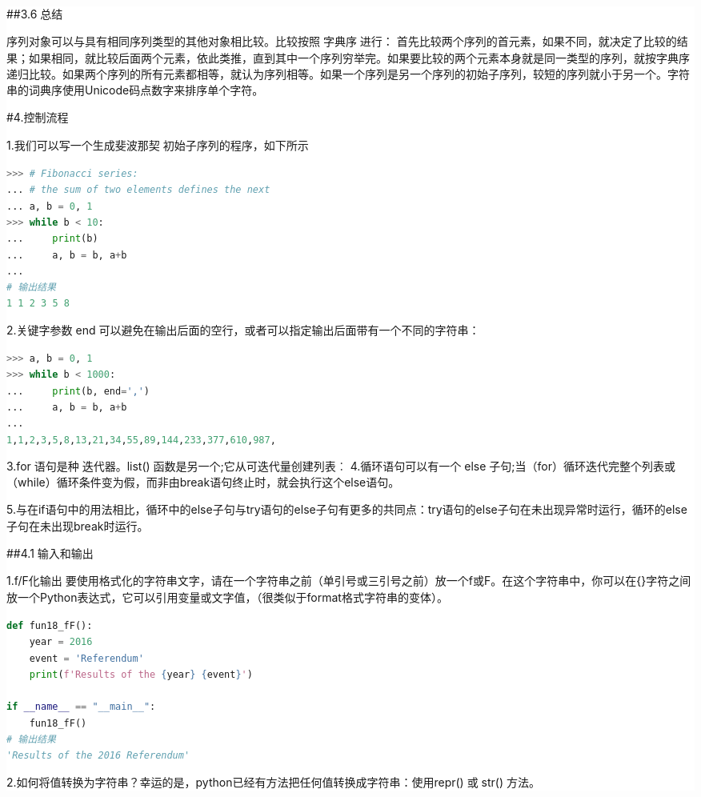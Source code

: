 ##3.6 总结

序列对象可以与具有相同序列类型的其他对象相比较。比较按照 字典序 进行： 首先比较两个序列的首元素，如果不同，就决定了比较的结果；如果相同，就比较后面两个元素，依此类推，直到其中一个序列穷举完。如果要比较的两个元素本身就是同一类型的序列，就按字典序递归比较。如果两个序列的所有元素都相等，就认为序列相等。如果一个序列是另一个序列的初始子序列，较短的序列就小于另一个。字符串的词典序使用Unicode码点数字来排序单个字符。

#4.控制流程

1.我们可以写一个生成斐波那契 初始子序列的程序，如下所示

```python
>>> # Fibonacci series:
... # the sum of two elements defines the next
... a, b = 0, 1
>>> while b < 10:
...     print(b)
...     a, b = b, a+b
...
# 输出结果
1 1 2 3 5 8
```

2.关键字参数 end 可以避免在输出后面的空行，或者可以指定输出后面带有一个不同的字符串：

```python
>>> a, b = 0, 1
>>> while b < 1000:
...     print(b, end=',')
...     a, b = b, a+b
...
1,1,2,3,5,8,13,21,34,55,89,144,233,377,610,987,
```

3.for 语句是种 迭代器。list() 函数是另一个;它从可迭代量创建列表︰
4.循环语句可以有一个 else 子句;当（for）循环迭代完整个列表或（while）循环条件变为假，而非由break语句终止时，就会执行这个else语句。

5.与在if语句中的用法相比，循环中的else子句与try语句的else子句有更多的共同点：try语句的else子句在未出现异常时运行，循环的else子句在未出现break时运行。

##4.1 输入和输出

1.f/F化输出
要使用格式化的字符串文字，请在一个字符串之前（单引号或三引号之前）放一个f或F。在这个字符串中，你可以在{}字符之间放一个Python表达式，它可以引用变量或文字值，（很类似于format格式字符串的变体）。

```python
def fun18_fF():
    year = 2016
    event = 'Referendum'
    print(f'Results of the {year} {event}')

if __name__ == "__main__":
    fun18_fF()
# 输出结果
'Results of the 2016 Referendum'
```

2.如何将值转换为字符串？幸运的是，python已经有方法把任何值转换成字符串：使用repr() 或 str() 方法。
